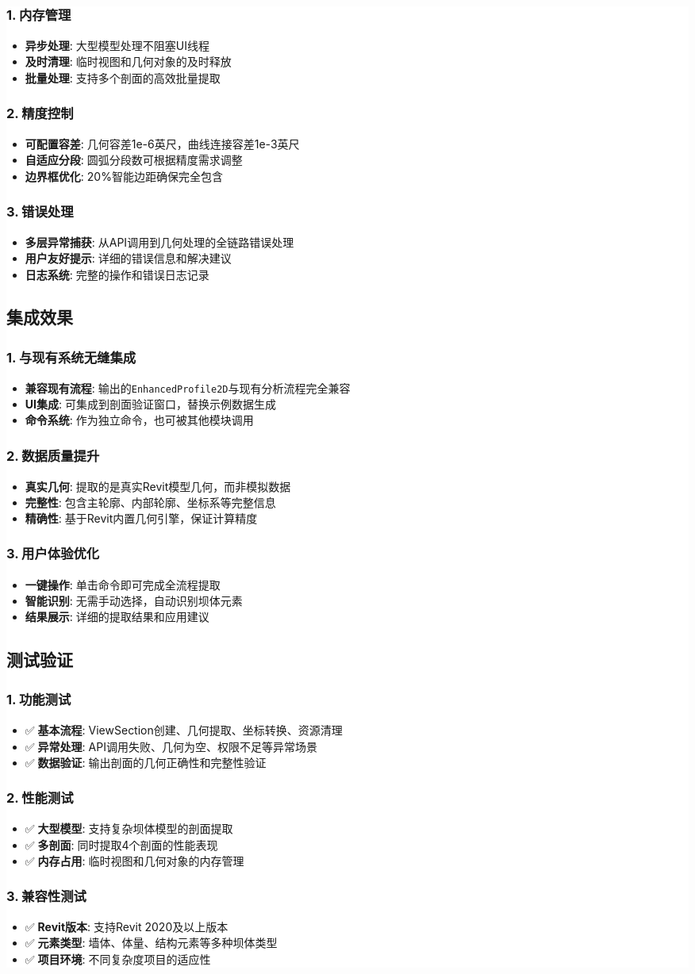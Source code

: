 ### 1. 内存管理
- **异步处理**: 大型模型处理不阻塞UI线程
- **及时清理**: 临时视图和几何对象的及时释放
- **批量处理**: 支持多个剖面的高效批量提取

### 2. 精度控制
- **可配置容差**: 几何容差1e-6英尺，曲线连接容差1e-3英尺
- **自适应分段**: 圆弧分段数可根据精度需求调整
- **边界框优化**: 20%智能边距确保完全包含

### 3. 错误处理
- **多层异常捕获**: 从API调用到几何处理的全链路错误处理
- **用户友好提示**: 详细的错误信息和解决建议
- **日志系统**: 完整的操作和错误日志记录

## 集成效果

### 1. 与现有系统无缝集成
- **兼容现有流程**: 输出的`EnhancedProfile2D`与现有分析流程完全兼容
- **UI集成**: 可集成到剖面验证窗口，替换示例数据生成
- **命令系统**: 作为独立命令，也可被其他模块调用

### 2. 数据质量提升
- **真实几何**: 提取的是真实Revit模型几何，而非模拟数据
- **完整性**: 包含主轮廓、内部轮廓、坐标系等完整信息
- **精确性**: 基于Revit内置几何引擎，保证计算精度

### 3. 用户体验优化
- **一键操作**: 单击命令即可完成全流程提取
- **智能识别**: 无需手动选择，自动识别坝体元素
- **结果展示**: 详细的提取结果和应用建议

## 测试验证

### 1. 功能测试
- ✅ **基本流程**: ViewSection创建、几何提取、坐标转换、资源清理
- ✅ **异常处理**: API调用失败、几何为空、权限不足等异常场景
- ✅ **数据验证**: 输出剖面的几何正确性和完整性验证

### 2. 性能测试
- ✅ **大型模型**: 支持复杂坝体模型的剖面提取
- ✅ **多剖面**: 同时提取4个剖面的性能表现
- ✅ **内存占用**: 临时视图和几何对象的内存管理

### 3. 兼容性测试
- ✅ **Revit版本**: 支持Revit 2020及以上版本
- ✅ **元素类型**: 墙体、体量、结构元素等多种坝体类型
- ✅ **项目环境**: 不同复杂度项目的适应性
